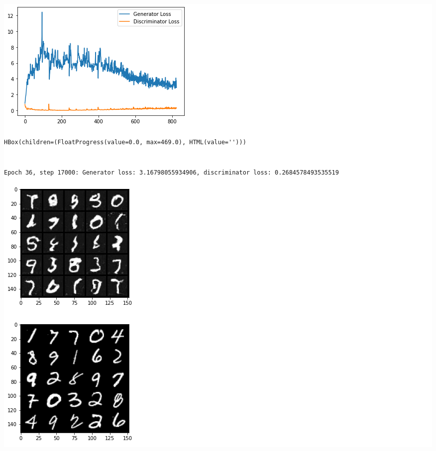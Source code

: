 

![png](output_19_202.png)


    



    HBox(children=(FloatProgress(value=0.0, max=469.0), HTML(value='')))


    Epoch 36, step 17000: Generator loss: 3.16798055934906, discriminator loss: 0.2684578493535519



![png](output_19_206.png)



![png](output_19_207.png)
